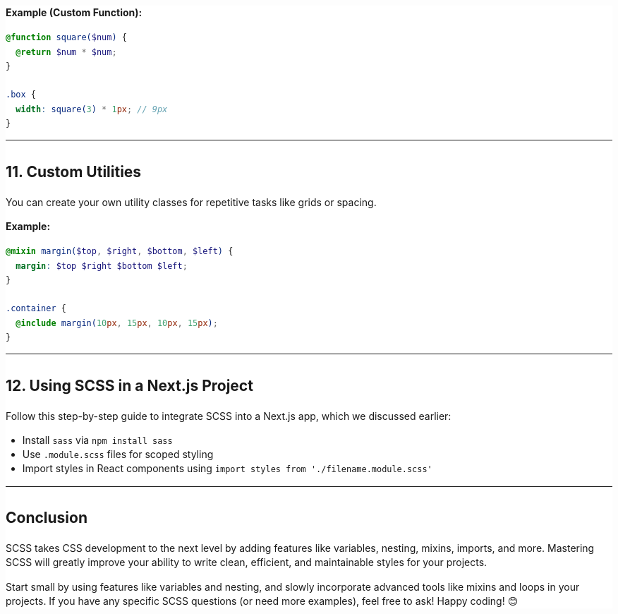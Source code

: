 **Example (Custom Function):**
```scss
@function square($num) {
  @return $num * $num;
}

.box {
  width: square(3) * 1px; // 9px
}
```

---

## 11. **Custom Utilities**
You can create your own utility classes for repetitive tasks like grids or spacing.

**Example:**
```scss
@mixin margin($top, $right, $bottom, $left) {
  margin: $top $right $bottom $left;
}

.container {
  @include margin(10px, 15px, 10px, 15px);
}
```

---

## 12. Using SCSS in a Next.js Project
Follow this step-by-step guide to integrate SCSS into a Next.js app, which we discussed earlier:
- Install `sass` via `npm install sass`
- Use `.module.scss` files for scoped styling
- Import styles in React components using `import styles from './filename.module.scss'`

---

## Conclusion
SCSS takes CSS development to the next level by adding features like variables, nesting, mixins, imports, and more. Mastering SCSS will greatly improve your ability to write clean, efficient, and maintainable styles for your projects.

Start small by using features like variables and nesting, and slowly incorporate advanced tools like mixins and loops in your projects. If you have any specific SCSS questions (or need more examples), feel free to ask! Happy coding! 😊